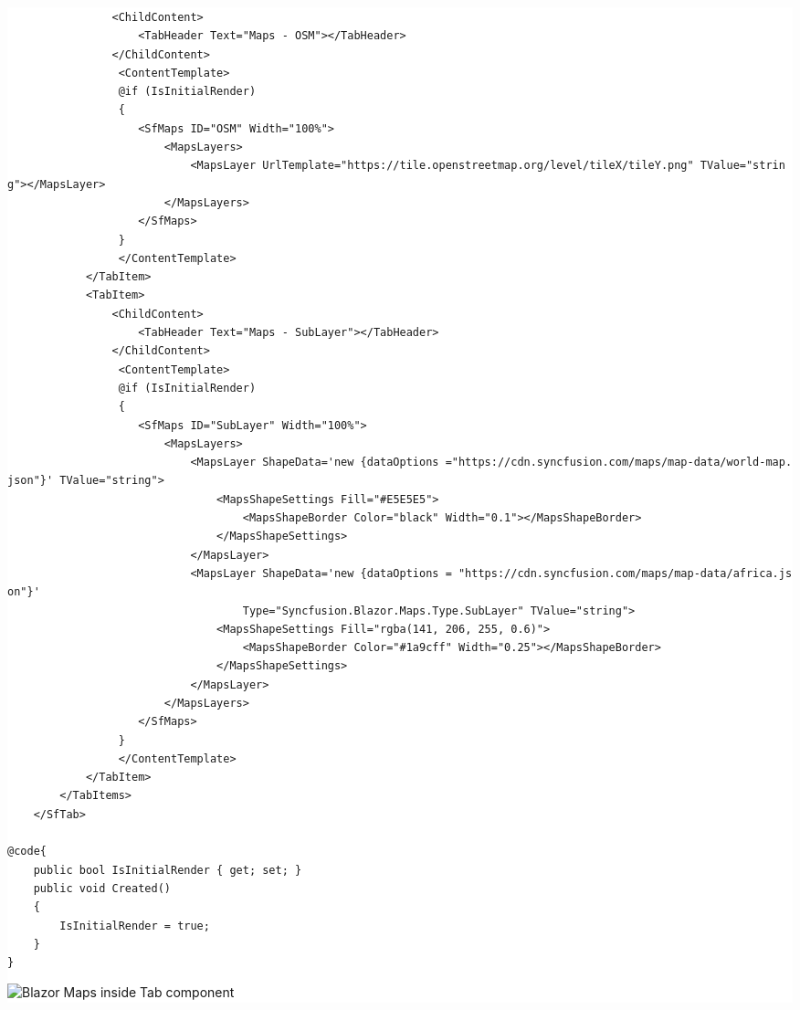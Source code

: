 ```cshtml
                <ChildContent>
                    <TabHeader Text="Maps - OSM"></TabHeader>
                </ChildContent>
                 <ContentTemplate>
                 @if (IsInitialRender)
                 { 
                    <SfMaps ID="OSM" Width="100%">
                        <MapsLayers>
                            <MapsLayer UrlTemplate="https://tile.openstreetmap.org/level/tileX/tileY.png" TValue="string"></MapsLayer>
                        </MapsLayers>
                    </SfMaps> 
                 }   
                 </ContentTemplate>
            </TabItem>
            <TabItem>
                <ChildContent>
                    <TabHeader Text="Maps - SubLayer"></TabHeader>
                </ChildContent>
                 <ContentTemplate>
                 @if (IsInitialRender)
                 {
                    <SfMaps ID="SubLayer" Width="100%">
                        <MapsLayers>
                            <MapsLayer ShapeData='new {dataOptions ="https://cdn.syncfusion.com/maps/map-data/world-map.json"}' TValue="string">
                                <MapsShapeSettings Fill="#E5E5E5">
                                    <MapsShapeBorder Color="black" Width="0.1"></MapsShapeBorder>
                                </MapsShapeSettings>
                            </MapsLayer>
                            <MapsLayer ShapeData='new {dataOptions = "https://cdn.syncfusion.com/maps/map-data/africa.json"}'
	                    	        Type="Syncfusion.Blazor.Maps.Type.SubLayer" TValue="string">
                                <MapsShapeSettings Fill="rgba(141, 206, 255, 0.6)">
                                    <MapsShapeBorder Color="#1a9cff" Width="0.25"></MapsShapeBorder>
                                </MapsShapeSettings>
                            </MapsLayer>
                        </MapsLayers>
                    </SfMaps> 
                 }   
                 </ContentTemplate>
            </TabItem>
        </TabItems>
    </SfTab>

@code{
    public bool IsInitialRender { get; set; }
    public void Created()
    {
        IsInitialRender = true;
    }
}

```
![Blazor Maps inside Tab component](../images/blazor-maps-with-tab.png)
